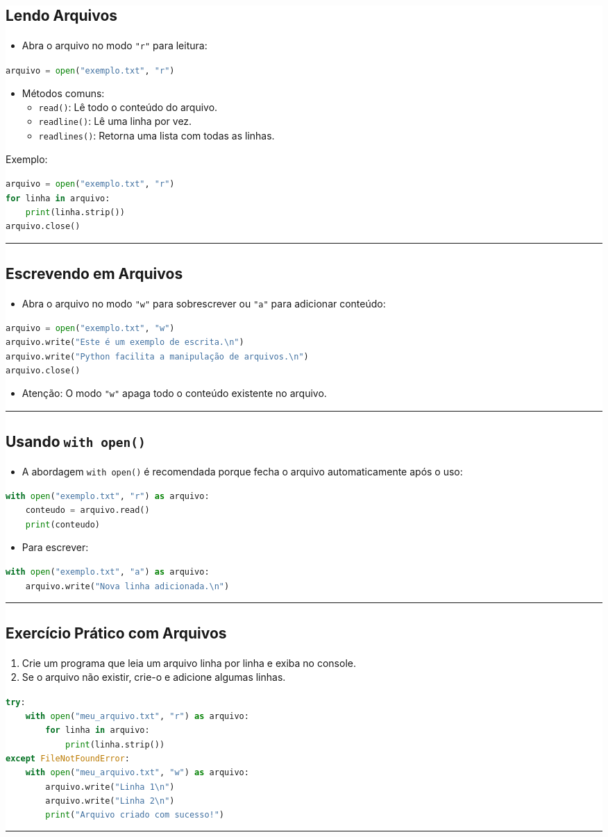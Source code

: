 ## Lendo Arquivos

- Abra o arquivo no modo `"r"` para leitura:
```python
arquivo = open("exemplo.txt", "r")
```
- Métodos comuns:
  - `read()`: Lê todo o conteúdo do arquivo.
  - `readline()`: Lê uma linha por vez.
  - `readlines()`: Retorna uma lista com todas as linhas.

Exemplo:
```python
arquivo = open("exemplo.txt", "r")
for linha in arquivo:
    print(linha.strip())
arquivo.close()
```
---

## Escrevendo em Arquivos

- Abra o arquivo no modo `"w"` para sobrescrever ou `"a"` para adicionar conteúdo:
```python
arquivo = open("exemplo.txt", "w")
arquivo.write("Este é um exemplo de escrita.\n")
arquivo.write("Python facilita a manipulação de arquivos.\n")
arquivo.close()
```
- Atenção: O modo `"w"` apaga todo o conteúdo existente no arquivo.

---

## Usando `with open()`

- A abordagem `with open()` é recomendada porque fecha o arquivo automaticamente após o uso:
```python
with open("exemplo.txt", "r") as arquivo:
    conteudo = arquivo.read()
    print(conteudo)
```
- Para escrever:
```python
with open("exemplo.txt", "a") as arquivo:
    arquivo.write("Nova linha adicionada.\n")
```
---

## Exercício Prático com Arquivos

1. Crie um programa que leia um arquivo linha por linha e exiba no console.
2. Se o arquivo não existir, crie-o e adicione algumas linhas.
```python
try:
    with open("meu_arquivo.txt", "r") as arquivo:
        for linha in arquivo:
            print(linha.strip())
except FileNotFoundError:
    with open("meu_arquivo.txt", "w") as arquivo:
        arquivo.write("Linha 1\n")
        arquivo.write("Linha 2\n")
        print("Arquivo criado com sucesso!")
```
---